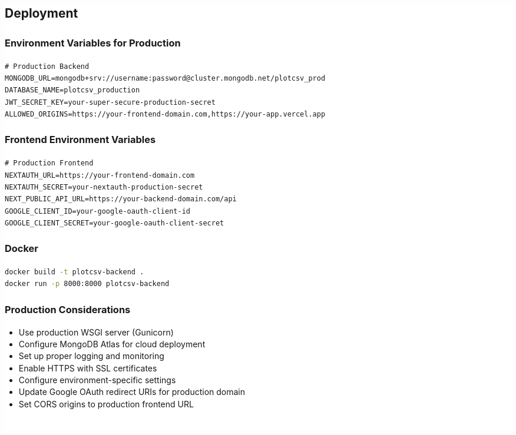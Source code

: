 ## Deployment

### Environment Variables for Production
```env
# Production Backend
MONGODB_URL=mongodb+srv://username:password@cluster.mongodb.net/plotcsv_prod
DATABASE_NAME=plotcsv_production
JWT_SECRET_KEY=your-super-secure-production-secret
ALLOWED_ORIGINS=https://your-frontend-domain.com,https://your-app.vercel.app
```

### Frontend Environment Variables
```env
# Production Frontend
NEXTAUTH_URL=https://your-frontend-domain.com
NEXTAUTH_SECRET=your-nextauth-production-secret
NEXT_PUBLIC_API_URL=https://your-backend-domain.com/api
GOOGLE_CLIENT_ID=your-google-oauth-client-id
GOOGLE_CLIENT_SECRET=your-google-oauth-client-secret
```

### Docker
```bash
docker build -t plotcsv-backend .
docker run -p 8000:8000 plotcsv-backend
```

### Production Considerations
- Use production WSGI server (Gunicorn)
- Configure MongoDB Atlas for cloud deployment
- Set up proper logging and monitoring
- Enable HTTPS with SSL certificates
- Configure environment-specific settings
- Update Google OAuth redirect URIs for production domain
- Set CORS origins to production frontend URL
```


